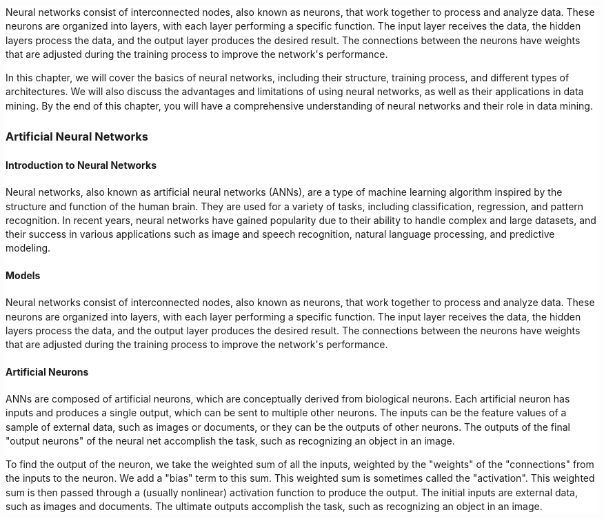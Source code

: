 Neural networks consist of interconnected nodes, also known as neurons, that work together to process and analyze data. These neurons are organized into layers, with each layer performing a specific function. The input layer receives the data, the hidden layers process the data, and the output layer produces the desired result. The connections between the neurons have weights that are adjusted during the training process to improve the network's performance.



In this chapter, we will cover the basics of neural networks, including their structure, training process, and different types of architectures. We will also discuss the advantages and limitations of using neural networks, as well as their applications in data mining. By the end of this chapter, you will have a comprehensive understanding of neural networks and their role in data mining. 





### Artificial Neural Networks



#### Introduction to Neural Networks



Neural networks, also known as artificial neural networks (ANNs), are a type of machine learning algorithm inspired by the structure and function of the human brain. They are used for a variety of tasks, including classification, regression, and pattern recognition. In recent years, neural networks have gained popularity due to their ability to handle complex and large datasets, and their success in various applications such as image and speech recognition, natural language processing, and predictive modeling.



#### Models



Neural networks consist of interconnected nodes, also known as neurons, that work together to process and analyze data. These neurons are organized into layers, with each layer performing a specific function. The input layer receives the data, the hidden layers process the data, and the output layer produces the desired result. The connections between the neurons have weights that are adjusted during the training process to improve the network's performance.



#### Artificial Neurons



ANNs are composed of artificial neurons, which are conceptually derived from biological neurons. Each artificial neuron has inputs and produces a single output, which can be sent to multiple other neurons. The inputs can be the feature values of a sample of external data, such as images or documents, or they can be the outputs of other neurons. The outputs of the final "output neurons" of the neural net accomplish the task, such as recognizing an object in an image.



To find the output of the neuron, we take the weighted sum of all the inputs, weighted by the "weights" of the "connections" from the inputs to the neuron. We add a "bias" term to this sum. This weighted sum is sometimes called the "activation". This weighted sum is then passed through a (usually nonlinear) activation function to produce the output. The initial inputs are external data, such as images and documents. The ultimate outputs accomplish the task, such as recognizing an object in an image.
